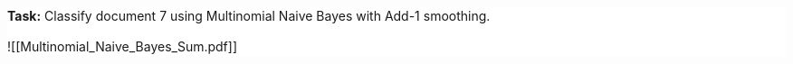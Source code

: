 **Task:** Classify document 7 using Multinomial Naive Bayes with Add-1 smoothing.

![[Multinomial_Naive_Bayes_Sum.pdf]]